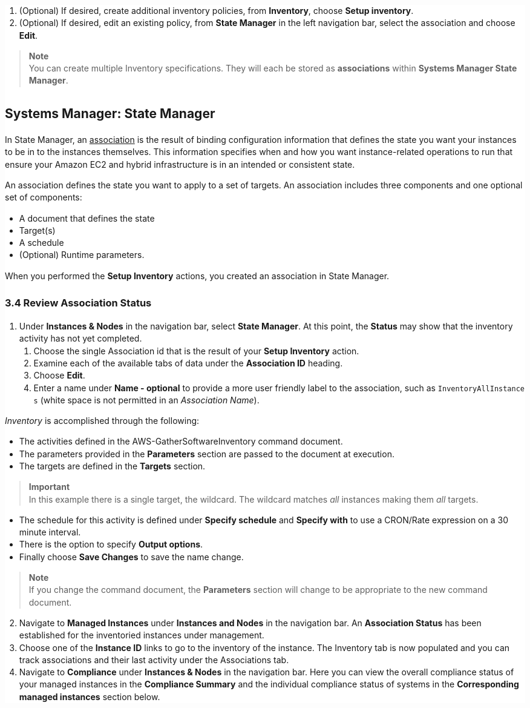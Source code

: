 1. (Optional) If desired, create additional inventory policies, from **Inventory**, choose **Setup inventory**.
1. (Optional) If desired, edit an existing policy, from **State Manager** in the left navigation bar, select the association and choose **Edit**.

>**Note**<br>You can create multiple Inventory specifications. They will each be stored as **associations** within **Systems Manager State Manager**.


## Systems Manager: State Manager

In State Manager, an [association](https://docs.aws.amazon.com/systems-manager/latest/userguide/systems-manager-associations.html) is the result of binding configuration information that defines the state you want your instances to be in to the instances themselves. This information specifies when and how you want instance-related operations to run that ensure your Amazon EC2 and hybrid infrastructure is in an intended or consistent state.

An association defines the state you want to apply to a set of targets. An association includes three components and one optional set of components:
  * A document that defines the state
  * Target(s)
  * A schedule
  * (Optional) Runtime parameters.

When you performed the **Setup Inventory** actions, you created an association in State Manager.


### 3.4 Review Association Status

1. Under **Instances & Nodes** in the navigation bar, select **State Manager**. At this point, the **Status** may show that the inventory activity has not yet completed.
   1. Choose the single Association id that is the result of your **Setup Inventory** action.
   1. Examine each of the available tabs of data under the **Association ID** heading.
   1. Choose **Edit**.
   1. Enter a name under **Name - optional** to provide a more user friendly label to the association, such as `InventoryAllInstances` (white space is not permitted in an _Association Name_).

_Inventory_ is accomplished through the following:
   * The activities defined in the AWS-GatherSoftwareInventory command document.
   * The parameters provided in the **Parameters** section are passed to the document at execution.
   * The targets are defined in the **Targets** section.
   >**Important**<br>In this example there is a single target, the wildcard. The wildcard matches _all_ instances making them _all_ targets.
   * The schedule for this activity is defined under **Specify schedule** and **Specify with** to use a CRON/Rate expression on a 30 minute interval.
   * There is the option to specify **Output options**.
   * Finally choose **Save Changes** to save the name change.
   >**Note**<br>If you change the command document, the **Parameters** section will change to be appropriate to the new command document.



2. Navigate to **Managed Instances** under **Instances and Nodes** in the navigation bar. An **Association Status** has been established for the inventoried instances under management.
1. Choose one of the **Instance ID** links to go to the inventory of the instance. The Inventory tab is now populated and you can track associations and their last activity under the Associations tab.
1. Navigate to **Compliance** under **Instances & Nodes** in the navigation bar. Here you can view the overall compliance status of your managed instances in the **Compliance Summary** and the individual compliance status of systems in the **Corresponding managed instances** section below.
